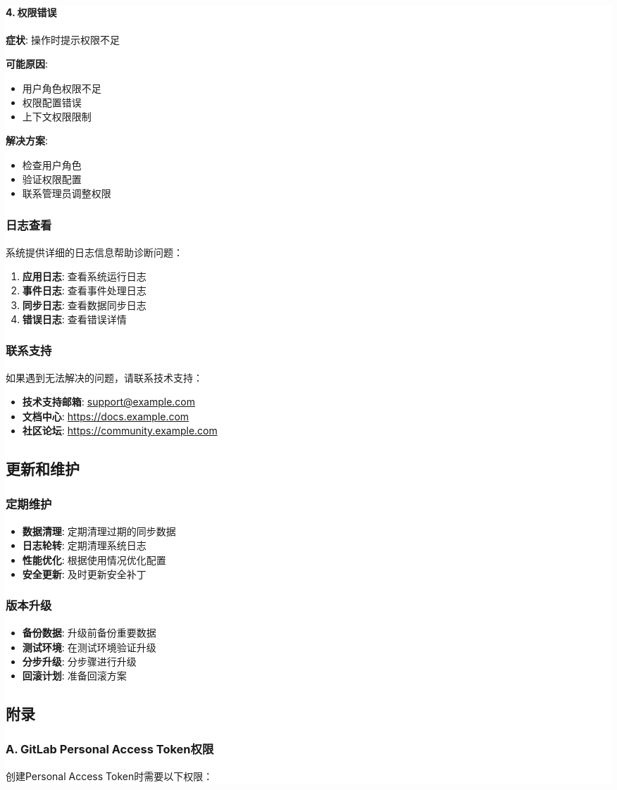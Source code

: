 #### 4. 权限错误

**症状**: 操作时提示权限不足

**可能原因**:
- 用户角色权限不足
- 权限配置错误
- 上下文权限限制

**解决方案**:
- 检查用户角色
- 验证权限配置
- 联系管理员调整权限

### 日志查看

系统提供详细的日志信息帮助诊断问题：

1. **应用日志**: 查看系统运行日志
2. **事件日志**: 查看事件处理日志
3. **同步日志**: 查看数据同步日志
4. **错误日志**: 查看错误详情

### 联系支持

如果遇到无法解决的问题，请联系技术支持：

- **技术支持邮箱**: support@example.com
- **文档中心**: https://docs.example.com
- **社区论坛**: https://community.example.com

## 更新和维护

### 定期维护

- **数据清理**: 定期清理过期的同步数据
- **日志轮转**: 定期清理系统日志
- **性能优化**: 根据使用情况优化配置
- **安全更新**: 及时更新安全补丁

### 版本升级

- **备份数据**: 升级前备份重要数据
- **测试环境**: 在测试环境验证升级
- **分步升级**: 分步骤进行升级
- **回滚计划**: 准备回滚方案

## 附录

### A. GitLab Personal Access Token权限

创建Personal Access Token时需要以下权限：
